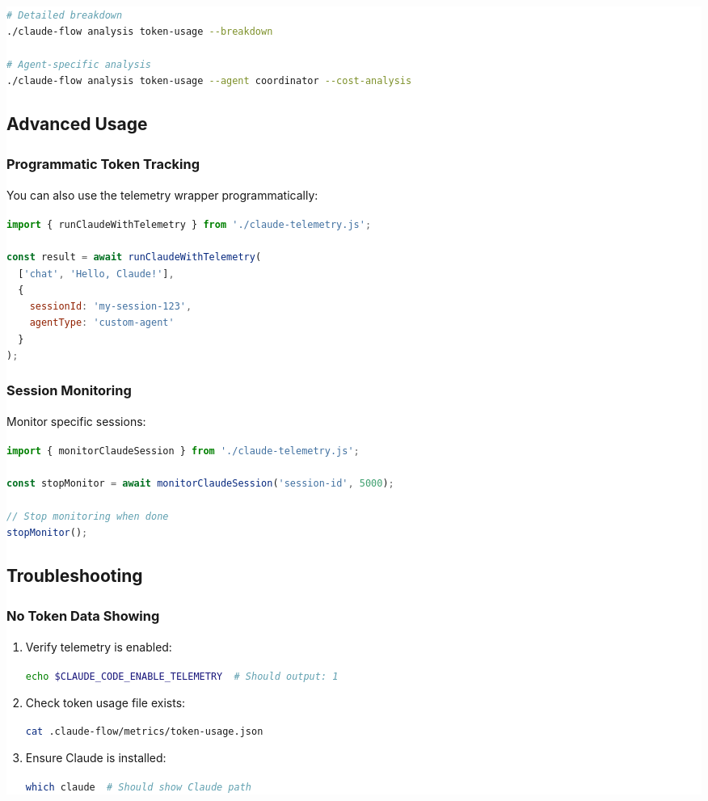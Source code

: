 ```bash
# Detailed breakdown
./claude-flow analysis token-usage --breakdown

# Agent-specific analysis
./claude-flow analysis token-usage --agent coordinator --cost-analysis
```

## Advanced Usage

### Programmatic Token Tracking

You can also use the telemetry wrapper programmatically:

```javascript
import { runClaudeWithTelemetry } from './claude-telemetry.js';

const result = await runClaudeWithTelemetry(
  ['chat', 'Hello, Claude!'],
  {
    sessionId: 'my-session-123',
    agentType: 'custom-agent'
  }
);
```

### Session Monitoring

Monitor specific sessions:

```javascript
import { monitorClaudeSession } from './claude-telemetry.js';

const stopMonitor = await monitorClaudeSession('session-id', 5000);

// Stop monitoring when done
stopMonitor();
```

## Troubleshooting

### No Token Data Showing

1. Verify telemetry is enabled:
   ```bash
   echo $CLAUDE_CODE_ENABLE_TELEMETRY  # Should output: 1
   ```

2. Check token usage file exists:
   ```bash
   cat .claude-flow/metrics/token-usage.json
   ```

3. Ensure Claude is installed:
   ```bash
   which claude  # Should show Claude path
   ```
